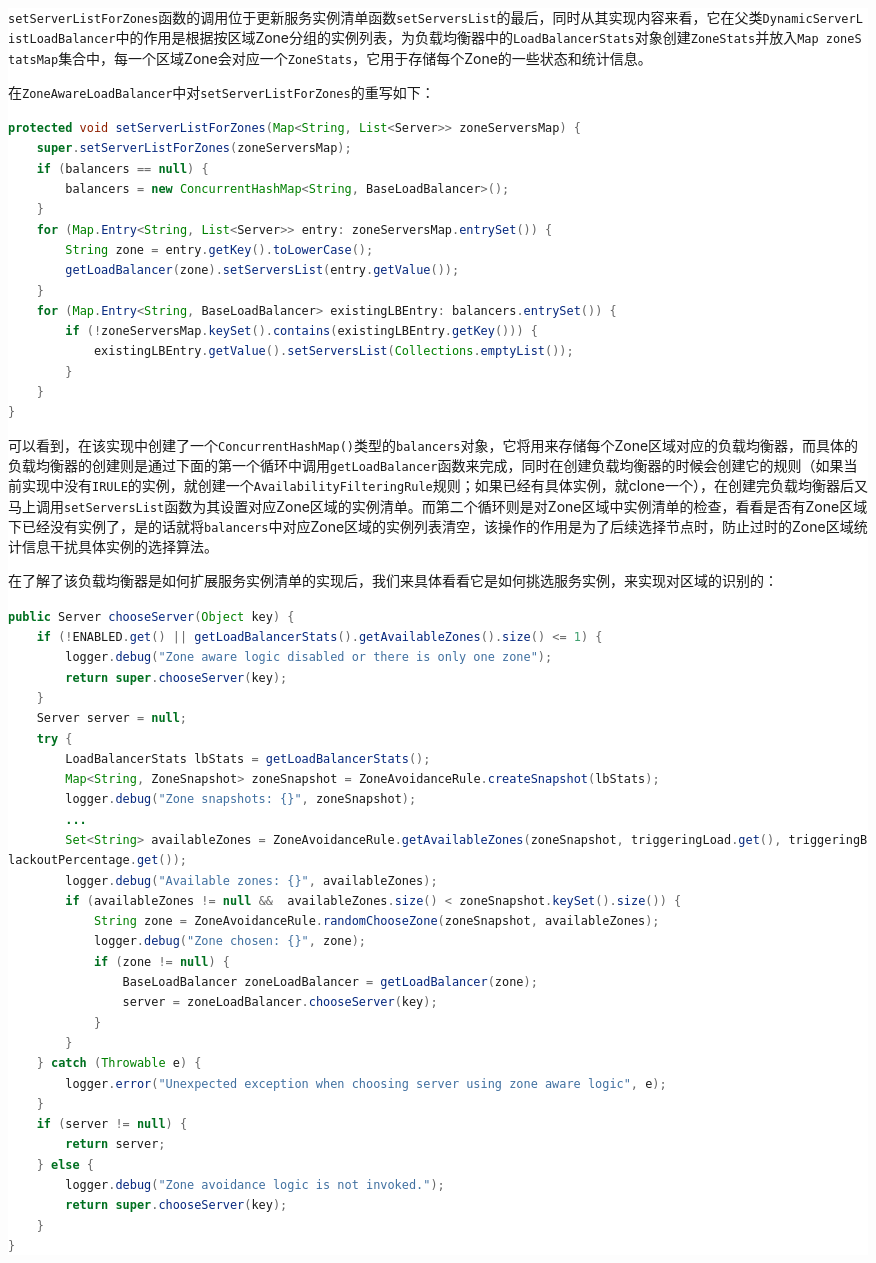 `setServerListForZones`函数的调用位于更新服务实例清单函数`setServersList`的最后，同时从其实现内容来看，它在父类`DynamicServerListLoadBalancer`中的作用是根据按区域Zone分组的实例列表，为负载均衡器中的`LoadBalancerStats`对象创建`ZoneStats`并放入`Map zoneStatsMap`集合中，每一个区域Zone会对应一个`ZoneStats`，它用于存储每个Zone的一些状态和统计信息。

在`ZoneAwareLoadBalancer`中对`setServerListForZones`的重写如下：

```java
protected void setServerListForZones(Map<String, List<Server>> zoneServersMap) {
    super.setServerListForZones(zoneServersMap);
    if (balancers == null) {
        balancers = new ConcurrentHashMap<String, BaseLoadBalancer>();
    }
    for (Map.Entry<String, List<Server>> entry: zoneServersMap.entrySet()) {
        String zone = entry.getKey().toLowerCase();
        getLoadBalancer(zone).setServersList(entry.getValue());
    }
    for (Map.Entry<String, BaseLoadBalancer> existingLBEntry: balancers.entrySet()) {
        if (!zoneServersMap.keySet().contains(existingLBEntry.getKey())) {
            existingLBEntry.getValue().setServersList(Collections.emptyList());
        }
    }
}
```

可以看到，在该实现中创建了一个`ConcurrentHashMap()`类型的`balancers`对象，它将用来存储每个Zone区域对应的负载均衡器，而具体的负载均衡器的创建则是通过下面的第一个循环中调用`getLoadBalancer`函数来完成，同时在创建负载均衡器的时候会创建它的规则（如果当前实现中没有`IRULE`的实例，就创建一个`AvailabilityFilteringRule`规则；如果已经有具体实例，就clone一个），在创建完负载均衡器后又马上调用`setServersList`函数为其设置对应Zone区域的实例清单。而第二个循环则是对Zone区域中实例清单的检查，看看是否有Zone区域下已经没有实例了，是的话就将`balancers`中对应Zone区域的实例列表清空，该操作的作用是为了后续选择节点时，防止过时的Zone区域统计信息干扰具体实例的选择算法。

在了解了该负载均衡器是如何扩展服务实例清单的实现后，我们来具体看看它是如何挑选服务实例，来实现对区域的识别的：

```java
public Server chooseServer(Object key) {
    if (!ENABLED.get() || getLoadBalancerStats().getAvailableZones().size() <= 1) {
        logger.debug("Zone aware logic disabled or there is only one zone");
        return super.chooseServer(key);
    }
    Server server = null;
    try {
        LoadBalancerStats lbStats = getLoadBalancerStats();
        Map<String, ZoneSnapshot> zoneSnapshot = ZoneAvoidanceRule.createSnapshot(lbStats);
        logger.debug("Zone snapshots: {}", zoneSnapshot);
        ...
        Set<String> availableZones = ZoneAvoidanceRule.getAvailableZones(zoneSnapshot, triggeringLoad.get(), triggeringBlackoutPercentage.get());
        logger.debug("Available zones: {}", availableZones);
        if (availableZones != null &&  availableZones.size() < zoneSnapshot.keySet().size()) {
            String zone = ZoneAvoidanceRule.randomChooseZone(zoneSnapshot, availableZones);
            logger.debug("Zone chosen: {}", zone);
            if (zone != null) {
                BaseLoadBalancer zoneLoadBalancer = getLoadBalancer(zone);
                server = zoneLoadBalancer.chooseServer(key);
            }
        }
    } catch (Throwable e) {
        logger.error("Unexpected exception when choosing server using zone aware logic", e);
    }
    if (server != null) {
        return server;
    } else {
        logger.debug("Zone avoidance logic is not invoked.");
        return super.chooseServer(key);
    }
}
```
